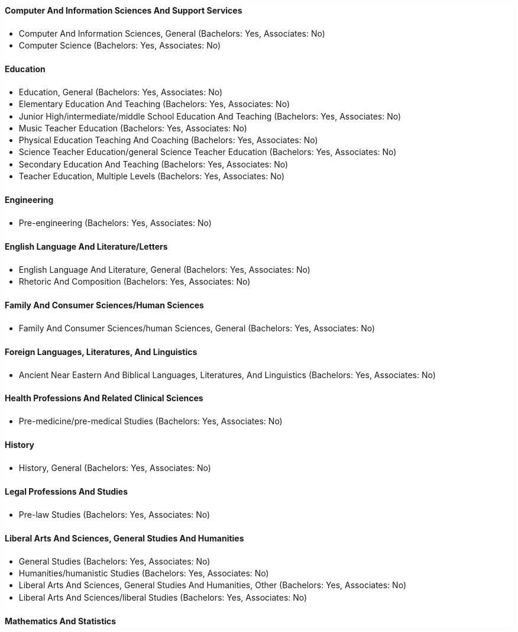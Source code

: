 #### Computer And Information Sciences And Support Services

- Computer And Information Sciences, General (Bachelors: Yes, Associates: No)
- Computer Science (Bachelors: Yes, Associates: No)

#### Education

- Education, General (Bachelors: Yes, Associates: No)
- Elementary Education And Teaching (Bachelors: Yes, Associates: No)
- Junior High/intermediate/middle School Education And Teaching (Bachelors: Yes, Associates: No)
- Music Teacher Education (Bachelors: Yes, Associates: No)
- Physical Education Teaching And Coaching (Bachelors: Yes, Associates: No)
- Science Teacher Education/general Science Teacher Education (Bachelors: Yes, Associates: No)
- Secondary Education And Teaching (Bachelors: Yes, Associates: No)
- Teacher Education, Multiple Levels (Bachelors: Yes, Associates: No)

#### Engineering

- Pre-engineering (Bachelors: Yes, Associates: No)

#### English Language And Literature/Letters

- English Language And Literature, General (Bachelors: Yes, Associates: No)
- Rhetoric And Composition (Bachelors: Yes, Associates: No)

#### Family And Consumer Sciences/Human Sciences

- Family And Consumer Sciences/human Sciences, General (Bachelors: Yes, Associates: No)

#### Foreign Languages, Literatures, And Linguistics

- Ancient Near Eastern And Biblical Languages, Literatures, And Linguistics (Bachelors: Yes, Associates: No)

#### Health Professions And Related Clinical Sciences

- Pre-medicine/pre-medical Studies (Bachelors: Yes, Associates: No)

#### History

- History, General (Bachelors: Yes, Associates: No)

#### Legal Professions And Studies

- Pre-law Studies (Bachelors: Yes, Associates: No)

#### Liberal Arts And Sciences, General Studies And Humanities

- General Studies (Bachelors: Yes, Associates: No)
- Humanities/humanistic Studies (Bachelors: Yes, Associates: No)
- Liberal Arts And Sciences, General Studies And Humanities, Other (Bachelors: Yes, Associates: No)
- Liberal Arts And Sciences/liberal Studies (Bachelors: Yes, Associates: No)

#### Mathematics And Statistics
